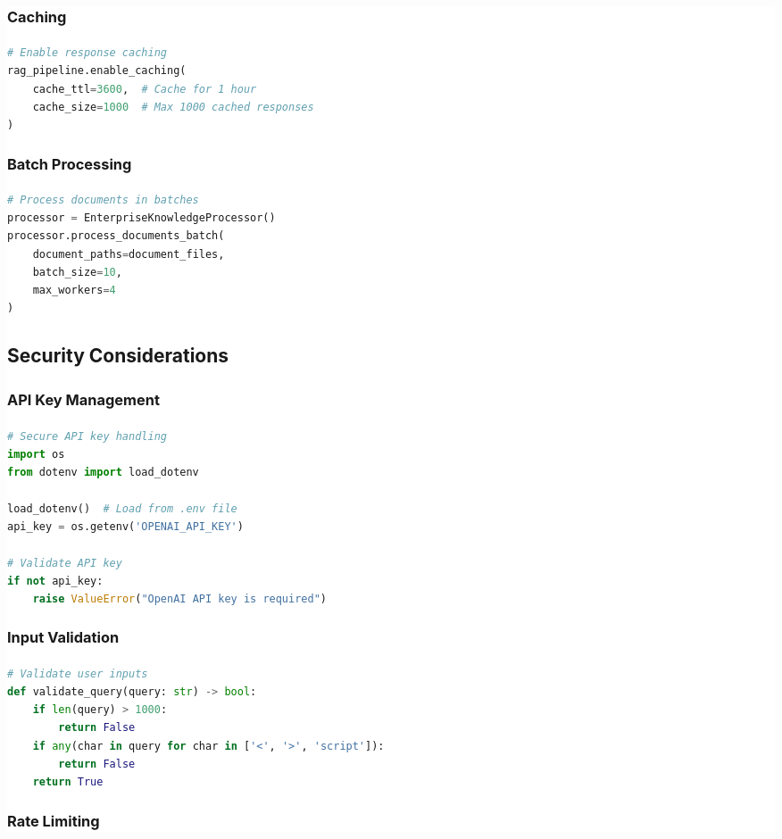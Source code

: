### Caching

```python
# Enable response caching
rag_pipeline.enable_caching(
    cache_ttl=3600,  # Cache for 1 hour
    cache_size=1000  # Max 1000 cached responses
)
```

### Batch Processing

```python
# Process documents in batches
processor = EnterpriseKnowledgeProcessor()
processor.process_documents_batch(
    document_paths=document_files,
    batch_size=10,
    max_workers=4
)
```

## Security Considerations

### API Key Management

```python
# Secure API key handling
import os
from dotenv import load_dotenv

load_dotenv()  # Load from .env file
api_key = os.getenv('OPENAI_API_KEY')

# Validate API key
if not api_key:
    raise ValueError("OpenAI API key is required")
```

### Input Validation

```python
# Validate user inputs
def validate_query(query: str) -> bool:
    if len(query) > 1000:
        return False
    if any(char in query for char in ['<', '>', 'script']):
        return False
    return True
```

### Rate Limiting
